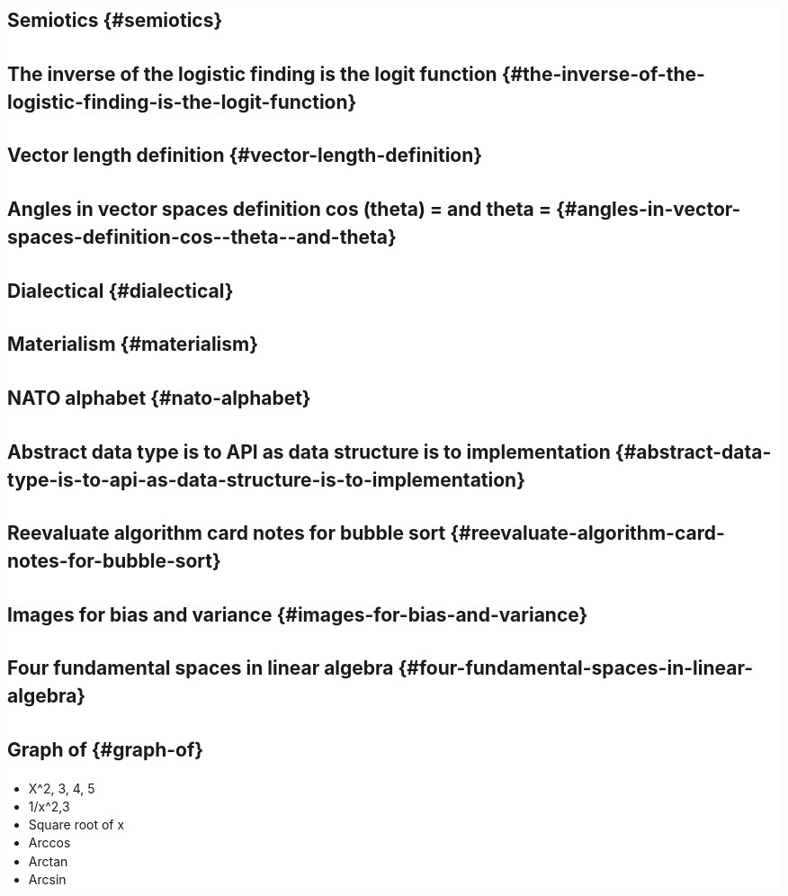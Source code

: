 
## Semiotics {#semiotics}


## The inverse of the logistic finding is the logit function {#the-inverse-of-the-logistic-finding-is-the-logit-function}


## Vector length definition {#vector-length-definition}


## Angles in vector spaces definition cos (theta) = and theta = {#angles-in-vector-spaces-definition-cos--theta--and-theta}


## Dialectical {#dialectical}


## Materialism {#materialism}


## NATO alphabet {#nato-alphabet}


## Abstract data type is to API as data structure is to implementation {#abstract-data-type-is-to-api-as-data-structure-is-to-implementation}


## Reevaluate algorithm card notes for bubble sort {#reevaluate-algorithm-card-notes-for-bubble-sort}


## Images for bias and variance {#images-for-bias-and-variance}


## Four fundamental spaces in linear algebra {#four-fundamental-spaces-in-linear-algebra}


## Graph of {#graph-of}

-   X^2, 3, 4, 5
-   1/x^2,3
-   Square root of x
-   Arccos
-   Arctan
-   Arcsin
